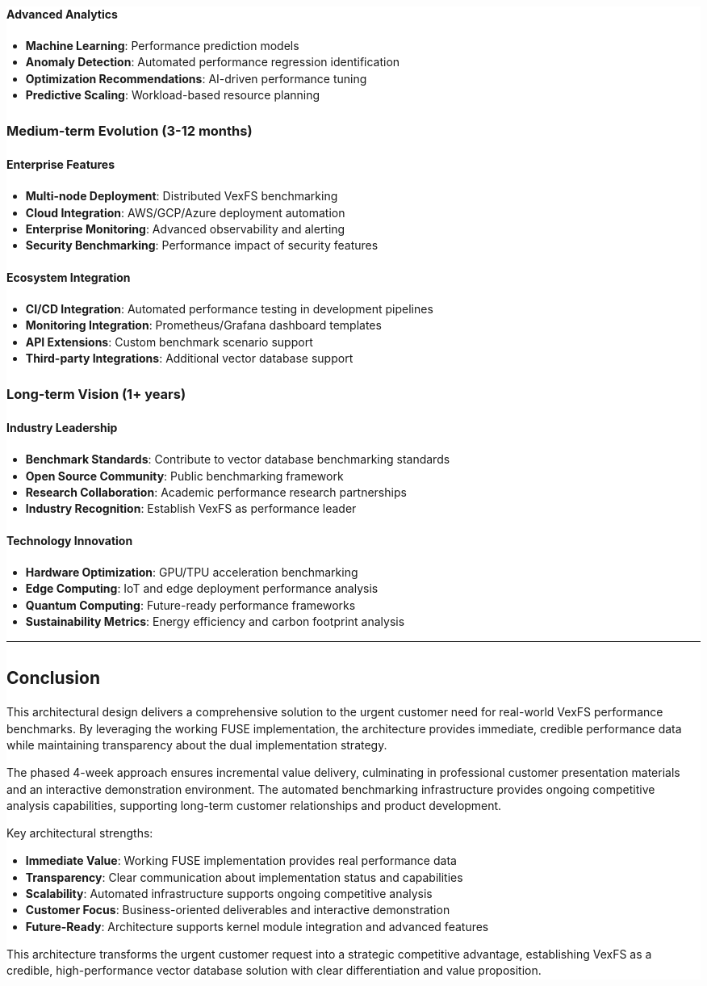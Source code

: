 #### Advanced Analytics
- **Machine Learning**: Performance prediction models
- **Anomaly Detection**: Automated performance regression identification
- **Optimization Recommendations**: AI-driven performance tuning
- **Predictive Scaling**: Workload-based resource planning

### Medium-term Evolution (3-12 months)

#### Enterprise Features
- **Multi-node Deployment**: Distributed VexFS benchmarking
- **Cloud Integration**: AWS/GCP/Azure deployment automation
- **Enterprise Monitoring**: Advanced observability and alerting
- **Security Benchmarking**: Performance impact of security features

#### Ecosystem Integration
- **CI/CD Integration**: Automated performance testing in development pipelines
- **Monitoring Integration**: Prometheus/Grafana dashboard templates
- **API Extensions**: Custom benchmark scenario support
- **Third-party Integrations**: Additional vector database support

### Long-term Vision (1+ years)

#### Industry Leadership
- **Benchmark Standards**: Contribute to vector database benchmarking standards
- **Open Source Community**: Public benchmarking framework
- **Research Collaboration**: Academic performance research partnerships
- **Industry Recognition**: Establish VexFS as performance leader

#### Technology Innovation
- **Hardware Optimization**: GPU/TPU acceleration benchmarking
- **Edge Computing**: IoT and edge deployment performance analysis
- **Quantum Computing**: Future-ready performance frameworks
- **Sustainability Metrics**: Energy efficiency and carbon footprint analysis

---

## Conclusion

This architectural design delivers a comprehensive solution to the urgent customer need for real-world VexFS performance benchmarks. By leveraging the working FUSE implementation, the architecture provides immediate, credible performance data while maintaining transparency about the dual implementation strategy.

The phased 4-week approach ensures incremental value delivery, culminating in professional customer presentation materials and an interactive demonstration environment. The automated benchmarking infrastructure provides ongoing competitive analysis capabilities, supporting long-term customer relationships and product development.

Key architectural strengths:
- **Immediate Value**: Working FUSE implementation provides real performance data
- **Transparency**: Clear communication about implementation status and capabilities
- **Scalability**: Automated infrastructure supports ongoing competitive analysis
- **Customer Focus**: Business-oriented deliverables and interactive demonstration
- **Future-Ready**: Architecture supports kernel module integration and advanced features

This architecture transforms the urgent customer request into a strategic competitive advantage, establishing VexFS as a credible, high-performance vector database solution with clear differentiation and value proposition.